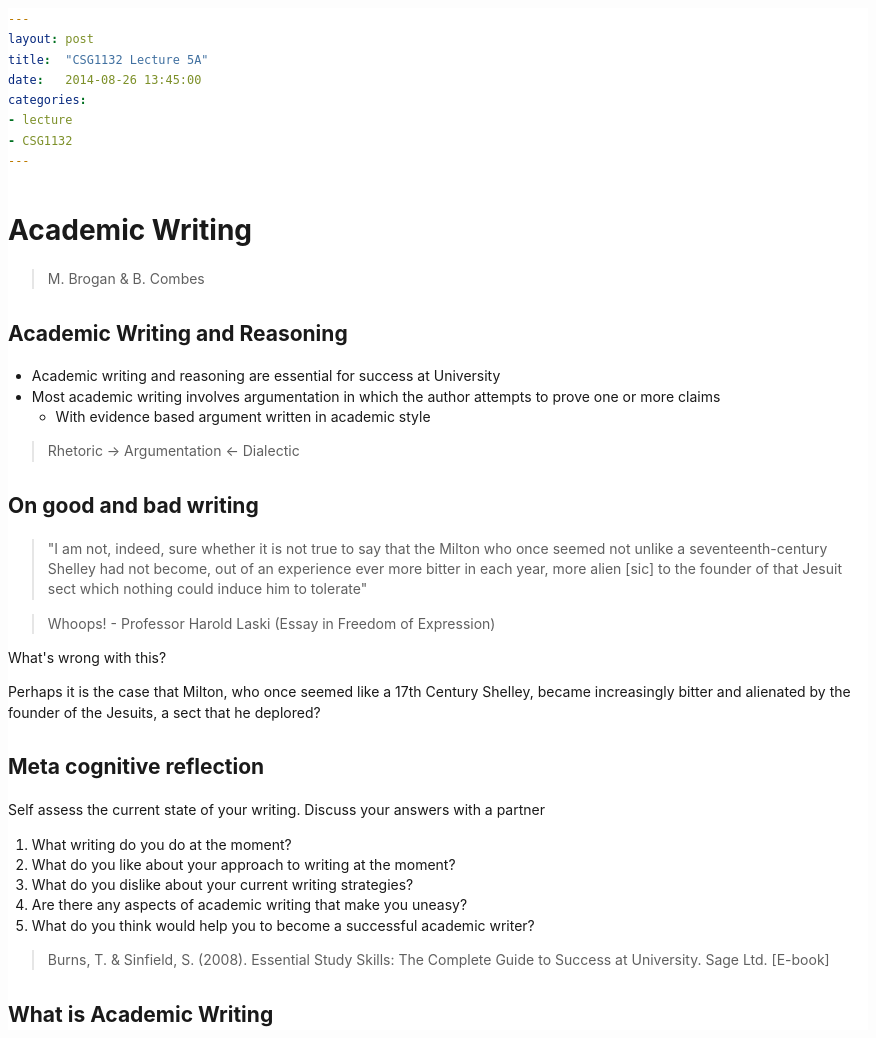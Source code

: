 ```yaml
---
layout: post
title:  "CSG1132 Lecture 5A"
date:   2014-08-26 13:45:00
categories:
- lecture
- CSG1132
---
```


# Academic Writing

>M. Brogan & B. Combes

## Academic Writing and Reasoning

- Academic writing and reasoning are essential for success at University
- Most academic writing involves argumentation in which the author attempts to prove one or more claims
	- With evidence based argument written in academic style



>Rhetoric -> Argumentation <- Dialectic

## On good and bad writing

>"I am not, indeed, sure whether it is not true to say that the Milton who once seemed not unlike a seventeenth-century Shelley had not become, out of an experience ever more bitter in each year, more alien [sic] to the founder of that Jesuit sect which nothing could induce him to tolerate"

>Whoops! - Professor Harold Laski (Essay in Freedom of Expression)

What's wrong with this?

Perhaps it is the case that Milton, who once seemed like a 17th Century Shelley, became increasingly bitter and alienated by the founder of the Jesuits, a sect that he deplored?

## Meta cognitive reflection

Self assess the current state of your writing. Discuss your answers with a partner

1. What writing do you do at the moment?
2. What do you like about your approach to writing at the moment?
3. What do you dislike about your current writing strategies?
4. Are there any aspects of academic writing that make you uneasy?
5. What do you think would help you to become a successful academic writer?

>Burns, T. & Sinfield, S. (2008). Essential Study Skills: The Complete Guide to Success at University. Sage Ltd. [E-book]

## What is Academic Writing
